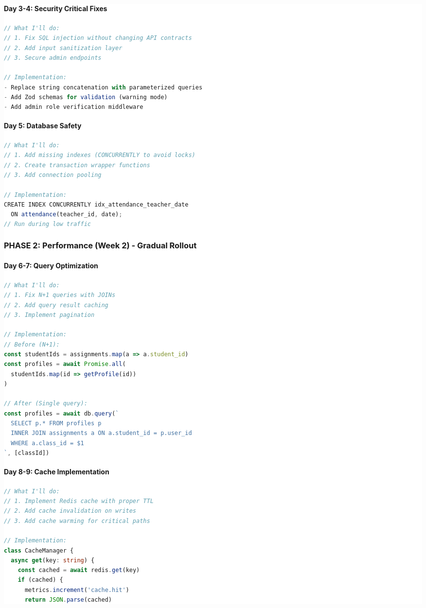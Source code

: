 #### Day 3-4: Security Critical Fixes
```typescript
// What I'll do:
// 1. Fix SQL injection without changing API contracts
// 2. Add input sanitization layer
// 3. Secure admin endpoints

// Implementation:
- Replace string concatenation with parameterized queries
- Add Zod schemas for validation (warning mode)
- Add admin role verification middleware
```

#### Day 5: Database Safety
```typescript
// What I'll do:
// 1. Add missing indexes (CONCURRENTLY to avoid locks)
// 2. Create transaction wrapper functions
// 3. Add connection pooling

// Implementation:
CREATE INDEX CONCURRENTLY idx_attendance_teacher_date 
  ON attendance(teacher_id, date);
// Run during low traffic
```

### PHASE 2: Performance (Week 2) - Gradual Rollout

#### Day 6-7: Query Optimization
```typescript
// What I'll do:
// 1. Fix N+1 queries with JOINs
// 2. Add query result caching
// 3. Implement pagination

// Implementation:
// Before (N+1):
const studentIds = assignments.map(a => a.student_id)
const profiles = await Promise.all(
  studentIds.map(id => getProfile(id))
)

// After (Single query):
const profiles = await db.query(`
  SELECT p.* FROM profiles p
  INNER JOIN assignments a ON a.student_id = p.user_id
  WHERE a.class_id = $1
`, [classId])
```

#### Day 8-9: Cache Implementation
```typescript
// What I'll do:
// 1. Implement Redis cache with proper TTL
// 2. Add cache invalidation on writes
// 3. Add cache warming for critical paths

// Implementation:
class CacheManager {
  async get(key: string) {
    const cached = await redis.get(key)
    if (cached) {
      metrics.increment('cache.hit')
      return JSON.parse(cached)
```